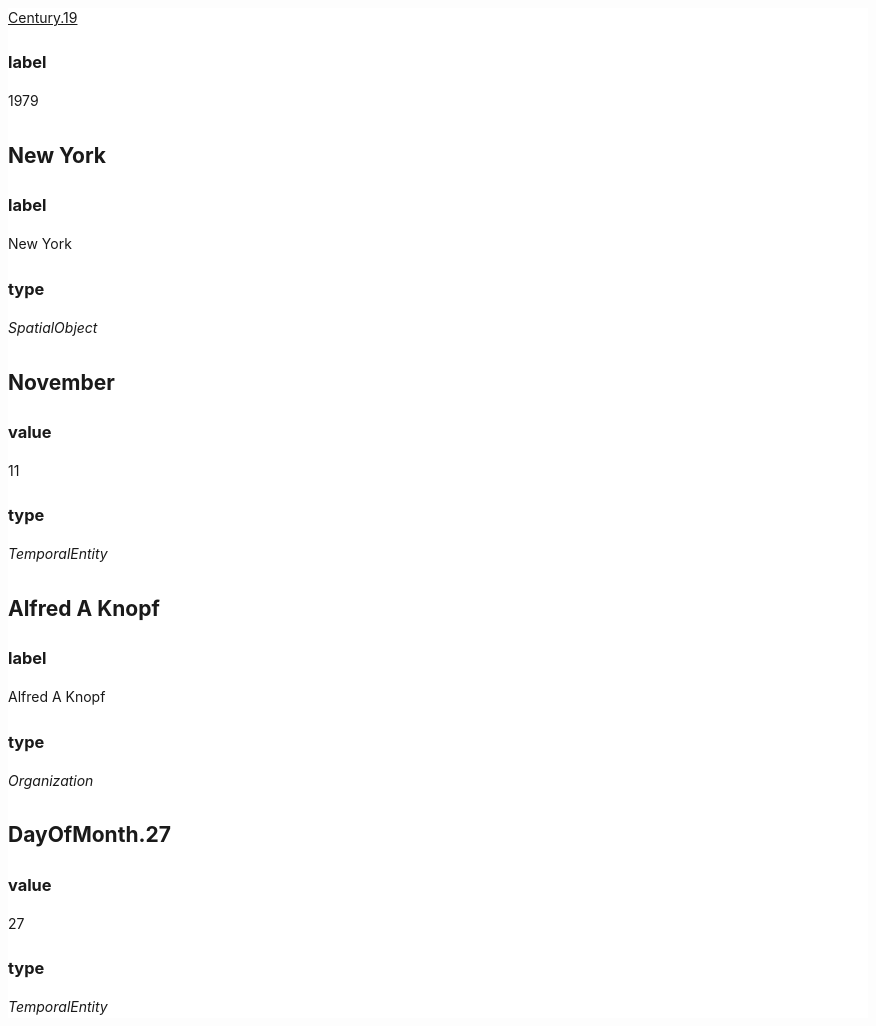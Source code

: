 
[Century.19](#Century.19)

### label


1979

## New York

### label


New York

### type


*SpatialObject*

## November

### value


11

### type


*TemporalEntity*

## Alfred A Knopf

### label


Alfred A Knopf

### type


*Organization*

## DayOfMonth.27

### value


27

### type


*TemporalEntity*
